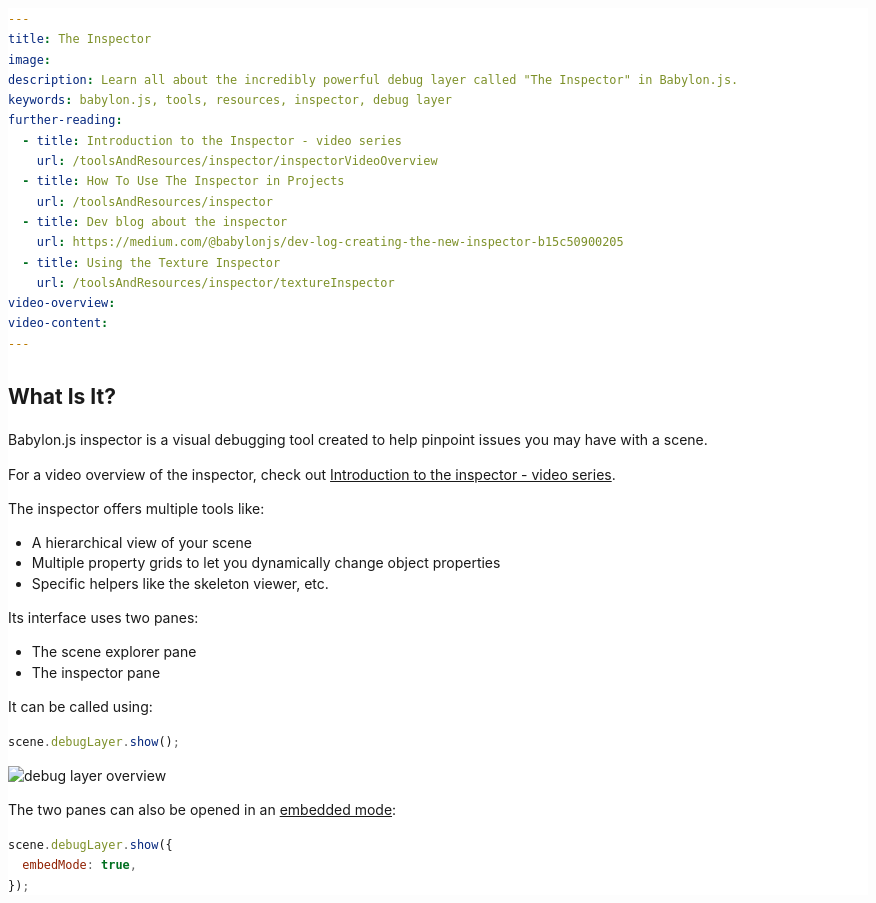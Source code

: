 ```yaml
---
title: The Inspector
image:
description: Learn all about the incredibly powerful debug layer called "The Inspector" in Babylon.js.
keywords: babylon.js, tools, resources, inspector, debug layer
further-reading:
  - title: Introduction to the Inspector - video series
    url: /toolsAndResources/inspector/inspectorVideoOverview
  - title: How To Use The Inspector in Projects
    url: /toolsAndResources/inspector
  - title: Dev blog about the inspector
    url: https://medium.com/@babylonjs/dev-log-creating-the-new-inspector-b15c50900205
  - title: Using the Texture Inspector
    url: /toolsAndResources/inspector/textureInspector
video-overview:
video-content:
---
```


## What Is It?

Babylon.js inspector is a visual debugging tool created to help pinpoint issues you may have with a scene.

For a video overview of the inspector, check out [Introduction to the inspector - video series](/toolsAndResources/inspector/inspectorVideoOverview).

The inspector offers multiple tools like:

- A hierarchical view of your scene
- Multiple property grids to let you dynamically change object properties
- Specific helpers like the skeleton viewer, etc.

Its interface uses two panes:

- The scene explorer pane
- The inspector pane

It can be called using:

```javascript
scene.debugLayer.show();
```

![debug layer overview](/img/features/debuglayer/debuglayer.jpg)

The two panes can also be opened in an [embedded mode](/typedoc/interfaces/babylon.iinspectoroptions):

```javascript
scene.debugLayer.show({
  embedMode: true,
});
```
